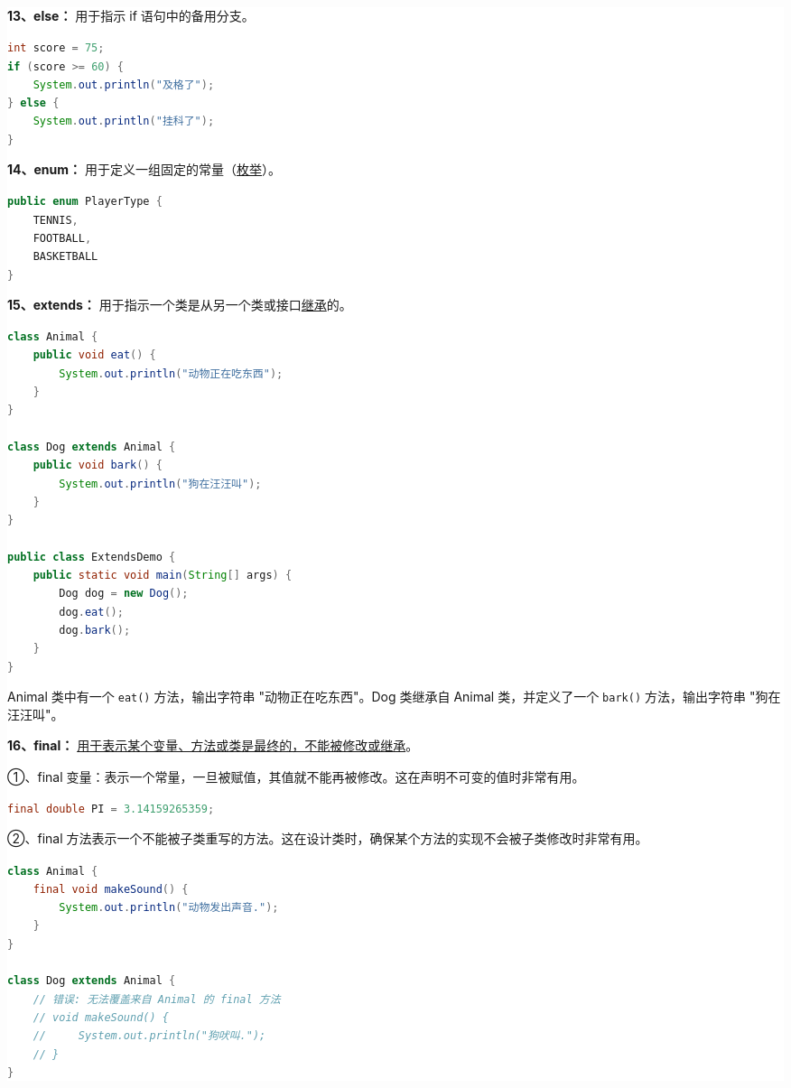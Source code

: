**13、else：** 用于指示 if 语句中的备用分支。

```java
int score = 75;
if (score >= 60) {
    System.out.println("及格了");
} else {
    System.out.println("挂科了");
}
```

**14、enum：** 用于定义一组固定的常量（[枚举](https://tobebetterjavaer.com/basic-extra-meal/enum.html)）。

```java
public enum PlayerType {
    TENNIS,
    FOOTBALL,
    BASKETBALL
}
```

**15、extends：** 用于指示一个类是从另一个类或接口[继承](https://tobebetterjavaer.com/oo/extends-bigsai.html)的。

```java
class Animal {
    public void eat() {
        System.out.println("动物正在吃东西");
    }
}

class Dog extends Animal {
    public void bark() {
        System.out.println("狗在汪汪叫");
    }
}

public class ExtendsDemo {
    public static void main(String[] args) {
        Dog dog = new Dog();
        dog.eat();
        dog.bark();
    }
}
```

Animal 类中有一个 `eat()` 方法，输出字符串 "动物正在吃东西"。Dog 类继承自 Animal 类，并定义了一个 `bark()` 方法，输出字符串 "狗在汪汪叫"。

**16、final：** [用于表示某个变量、方法或类是最终的，不能被修改或继承](https://tobebetterjavaer.com/oo/final.html)。

①、final 变量：表示一个常量，一旦被赋值，其值就不能再被修改。这在声明不可变的值时非常有用。

```java
final double PI = 3.14159265359;
```

②、final 方法表示一个不能被子类重写的方法。这在设计类时，确保某个方法的实现不会被子类修改时非常有用。

```java
class Animal {
    final void makeSound() {
        System.out.println("动物发出声音.");
    }
}

class Dog extends Animal {
    // 错误: 无法覆盖来自 Animal 的 final 方法
    // void makeSound() {
    //     System.out.println("狗吠叫.");
    // }
}
```